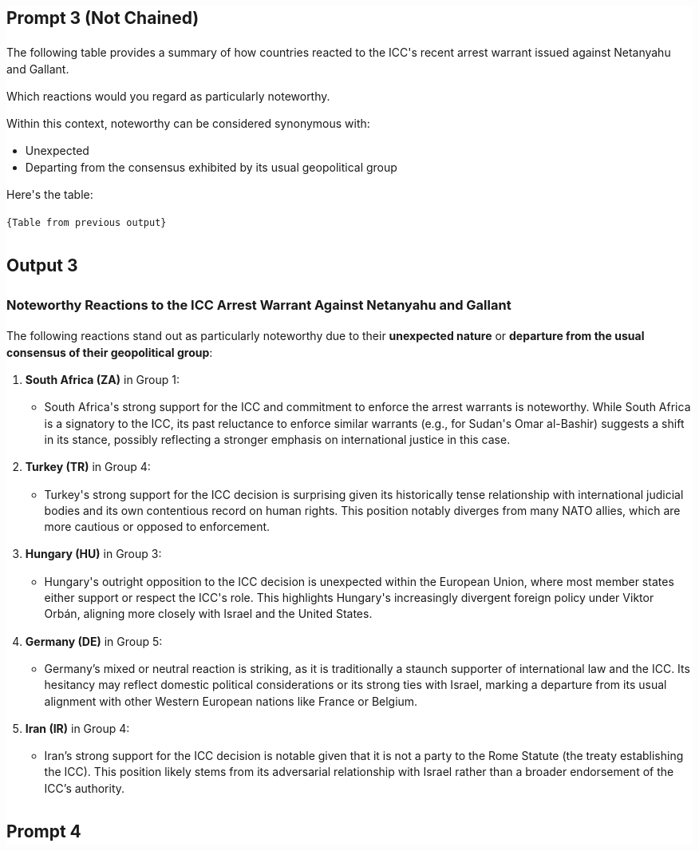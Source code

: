 ## Prompt 3 (Not Chained)

The following table provides a summary of how countries reacted to the ICC's recent arrest warrant issued against Netanyahu and Gallant.

Which reactions would you regard as particularly noteworthy.

Within this context, noteworthy can be considered synonymous with:

- Unexpected  
- Departing from the consensus exhibited by its usual geopolitical group

Here's the table:

`{Table from previous output}`

## Output 3

### Noteworthy Reactions to the ICC Arrest Warrant Against Netanyahu and Gallant

The following reactions stand out as particularly noteworthy due to their **unexpected nature** or **departure from the usual consensus of their geopolitical group**:

1. **South Africa (ZA)** in Group 1: 
   - South Africa's strong support for the ICC and commitment to enforce the arrest warrants is noteworthy. While South Africa is a signatory to the ICC, its past reluctance to enforce similar warrants (e.g., for Sudan's Omar al-Bashir) suggests a shift in its stance, possibly reflecting a stronger emphasis on international justice in this case.

2. **Turkey (TR)** in Group 4:
   - Turkey's strong support for the ICC decision is surprising given its historically tense relationship with international judicial bodies and its own contentious record on human rights. This position notably diverges from many NATO allies, which are more cautious or opposed to enforcement.

3. **Hungary (HU)** in Group 3:
   - Hungary's outright opposition to the ICC decision is unexpected within the European Union, where most member states either support or respect the ICC's role. This highlights Hungary's increasingly divergent foreign policy under Viktor Orbán, aligning more closely with Israel and the United States.

4. **Germany (DE)** in Group 5:
   - Germany’s mixed or neutral reaction is striking, as it is traditionally a staunch supporter of international law and the ICC. Its hesitancy may reflect domestic political considerations or its strong ties with Israel, marking a departure from its usual alignment with other Western European nations like France or Belgium.

5. **Iran (IR)** in Group 4:
   - Iran’s strong support for the ICC decision is notable given that it is not a party to the Rome Statute (the treaty establishing the ICC). This position likely stems from its adversarial relationship with Israel rather than a broader endorsement of the ICC’s authority.

## Prompt 4
